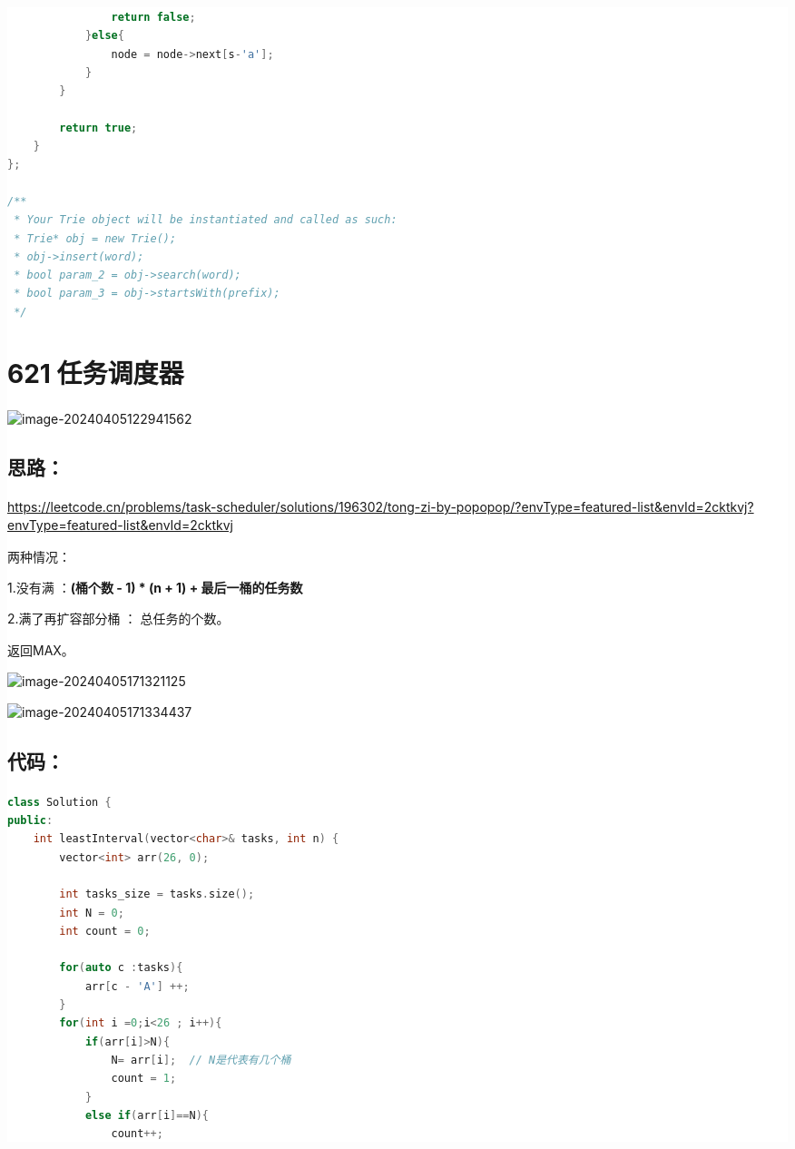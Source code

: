 ```c++
                return false;
            }else{
                node = node->next[s-'a'];
            }
        }

        return true;
    }
};

/**
 * Your Trie object will be instantiated and called as such:
 * Trie* obj = new Trie();
 * obj->insert(word);
 * bool param_2 = obj->search(word);
 * bool param_3 = obj->startsWith(prefix);
 */
```



# 621 任务调度器

![image-20240405122941562](https://my-figures.oss-cn-beijing.aliyuncs.com/Figures/image-20240405122941562.png)

## 思路：

 https://leetcode.cn/problems/task-scheduler/solutions/196302/tong-zi-by-popopop/?envType=featured-list&envId=2cktkvj?envType=featured-list&envId=2cktkvj

两种情况：

1.没有满   ：**(桶个数 - 1) \* (n + 1) + 最后一桶的任务数**

2.满了再扩容部分桶  ： 总任务的个数。

返回MAX。

![image-20240405171321125](https://my-figures.oss-cn-beijing.aliyuncs.com/Figures/image-20240405171321125.png)

![image-20240405171334437](https://my-figures.oss-cn-beijing.aliyuncs.com/Figures/image-20240405171334437.png)

## 代码：

```c++
class Solution {
public:
    int leastInterval(vector<char>& tasks, int n) {
        vector<int> arr(26, 0); 

        int tasks_size = tasks.size();
        int N = 0;
        int count = 0;

        for(auto c :tasks){
            arr[c - 'A'] ++;
        }
        for(int i =0;i<26 ; i++){
            if(arr[i]>N){
                N= arr[i];  // N是代表有几个桶
                count = 1;
            }
            else if(arr[i]==N){
                count++;
```